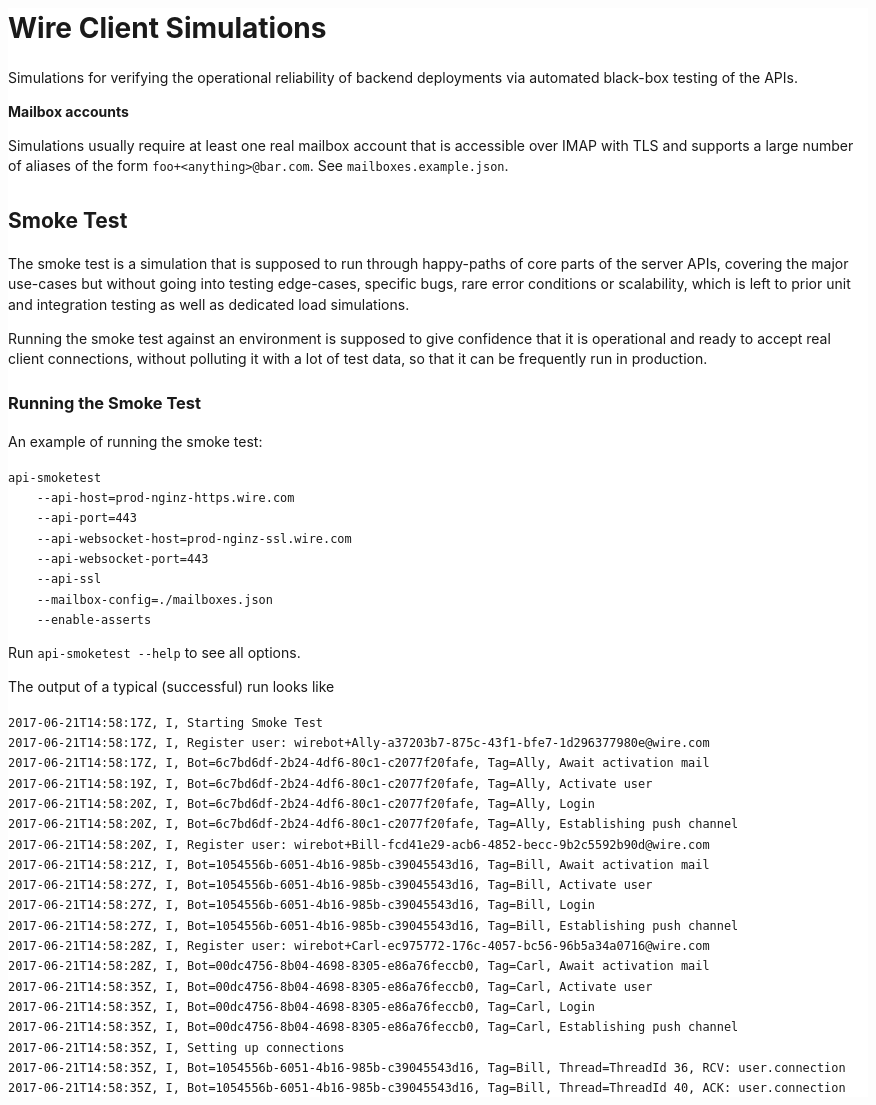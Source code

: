 
# Wire Client Simulations

Simulations for verifying the operational reliability of backend deployments
via automated black-box testing of the APIs.

**Mailbox accounts**

Simulations usually require at least one real mailbox account that is accessible
over IMAP with TLS and supports a large number of aliases of the form `foo+<anything>@bar.com`.
See `mailboxes.example.json`.

## Smoke Test

The smoke test is a simulation that is supposed to run through happy-paths
of core parts of the server APIs, covering the major use-cases but without
going into testing edge-cases, specific bugs, rare error conditions or
scalability, which is left to prior unit and integration testing as well as
dedicated load simulations.

Running the smoke test against an environment is supposed to give confidence
that it is operational and ready to accept real client connections, without
polluting it with a lot of test data, so that it can be frequently run in
production.

### Running the Smoke Test

An example of running the smoke test:

    api-smoketest
        --api-host=prod-nginz-https.wire.com
        --api-port=443
        --api-websocket-host=prod-nginz-ssl.wire.com
        --api-websocket-port=443
        --api-ssl
        --mailbox-config=./mailboxes.json
        --enable-asserts

Run `api-smoketest --help` to see all options.

The output of a typical (successful) run looks like

    2017-06-21T14:58:17Z, I, Starting Smoke Test
    2017-06-21T14:58:17Z, I, Register user: wirebot+Ally-a37203b7-875c-43f1-bfe7-1d296377980e@wire.com
    2017-06-21T14:58:17Z, I, Bot=6c7bd6df-2b24-4df6-80c1-c2077f20fafe, Tag=Ally, Await activation mail
    2017-06-21T14:58:19Z, I, Bot=6c7bd6df-2b24-4df6-80c1-c2077f20fafe, Tag=Ally, Activate user
    2017-06-21T14:58:20Z, I, Bot=6c7bd6df-2b24-4df6-80c1-c2077f20fafe, Tag=Ally, Login
    2017-06-21T14:58:20Z, I, Bot=6c7bd6df-2b24-4df6-80c1-c2077f20fafe, Tag=Ally, Establishing push channel
    2017-06-21T14:58:20Z, I, Register user: wirebot+Bill-fcd41e29-acb6-4852-becc-9b2c5592b90d@wire.com
    2017-06-21T14:58:21Z, I, Bot=1054556b-6051-4b16-985b-c39045543d16, Tag=Bill, Await activation mail
    2017-06-21T14:58:27Z, I, Bot=1054556b-6051-4b16-985b-c39045543d16, Tag=Bill, Activate user
    2017-06-21T14:58:27Z, I, Bot=1054556b-6051-4b16-985b-c39045543d16, Tag=Bill, Login
    2017-06-21T14:58:27Z, I, Bot=1054556b-6051-4b16-985b-c39045543d16, Tag=Bill, Establishing push channel
    2017-06-21T14:58:28Z, I, Register user: wirebot+Carl-ec975772-176c-4057-bc56-96b5a34a0716@wire.com
    2017-06-21T14:58:28Z, I, Bot=00dc4756-8b04-4698-8305-e86a76feccb0, Tag=Carl, Await activation mail
    2017-06-21T14:58:35Z, I, Bot=00dc4756-8b04-4698-8305-e86a76feccb0, Tag=Carl, Activate user
    2017-06-21T14:58:35Z, I, Bot=00dc4756-8b04-4698-8305-e86a76feccb0, Tag=Carl, Login
    2017-06-21T14:58:35Z, I, Bot=00dc4756-8b04-4698-8305-e86a76feccb0, Tag=Carl, Establishing push channel
    2017-06-21T14:58:35Z, I, Setting up connections
    2017-06-21T14:58:35Z, I, Bot=1054556b-6051-4b16-985b-c39045543d16, Tag=Bill, Thread=ThreadId 36, RCV: user.connection
    2017-06-21T14:58:35Z, I, Bot=1054556b-6051-4b16-985b-c39045543d16, Tag=Bill, Thread=ThreadId 40, ACK: user.connection